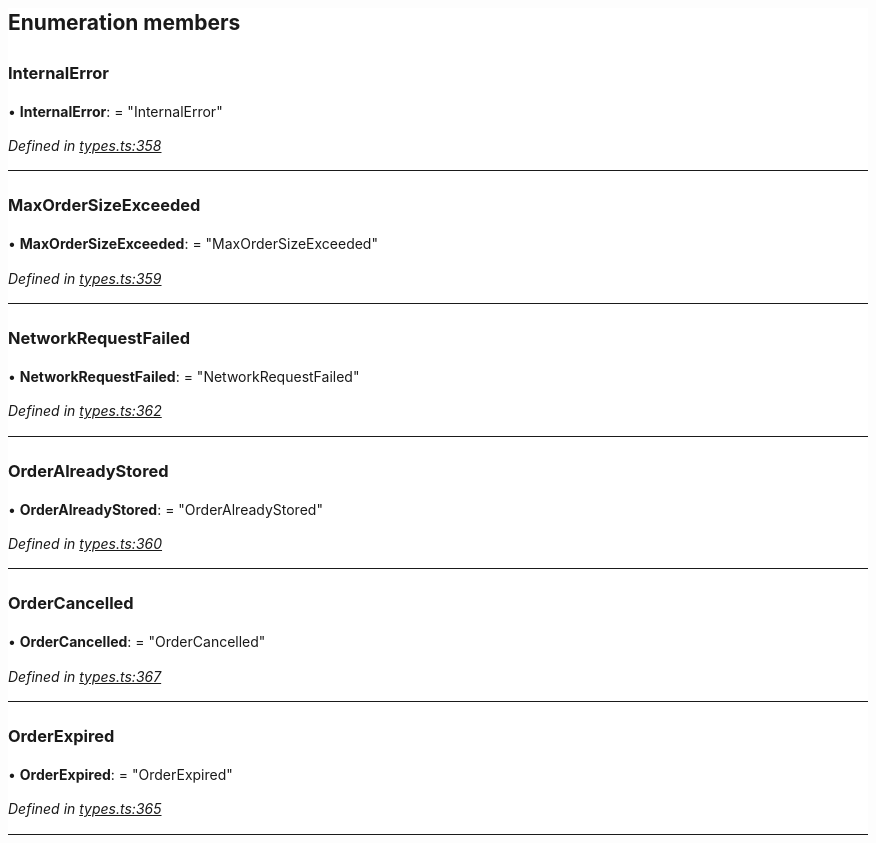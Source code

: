 ## Enumeration members

### InternalError

• **InternalError**: = "InternalError"

_Defined in [types.ts:358](https://github.com/0xProject/0x-mesh/blob/d7f70fc4/packages/rpc-client/src/types.ts#L358)_

---

### MaxOrderSizeExceeded

• **MaxOrderSizeExceeded**: = "MaxOrderSizeExceeded"

_Defined in [types.ts:359](https://github.com/0xProject/0x-mesh/blob/d7f70fc4/packages/rpc-client/src/types.ts#L359)_

---

### NetworkRequestFailed

• **NetworkRequestFailed**: = "NetworkRequestFailed"

_Defined in [types.ts:362](https://github.com/0xProject/0x-mesh/blob/d7f70fc4/packages/rpc-client/src/types.ts#L362)_

---

### OrderAlreadyStored

• **OrderAlreadyStored**: = "OrderAlreadyStored"

_Defined in [types.ts:360](https://github.com/0xProject/0x-mesh/blob/d7f70fc4/packages/rpc-client/src/types.ts#L360)_

---

### OrderCancelled

• **OrderCancelled**: = "OrderCancelled"

_Defined in [types.ts:367](https://github.com/0xProject/0x-mesh/blob/d7f70fc4/packages/rpc-client/src/types.ts#L367)_

---

### OrderExpired

• **OrderExpired**: = "OrderExpired"

_Defined in [types.ts:365](https://github.com/0xProject/0x-mesh/blob/d7f70fc4/packages/rpc-client/src/types.ts#L365)_

---
